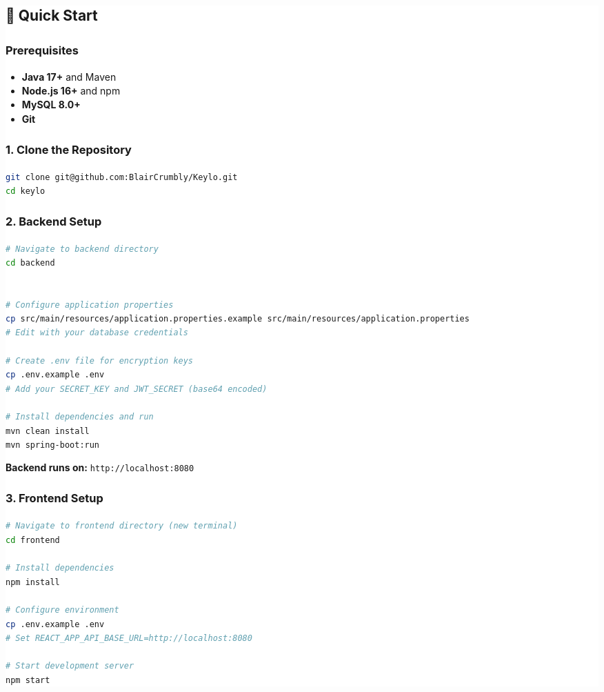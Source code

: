 ## 🚀 Quick Start

### Prerequisites

- **Java 17+** and Maven
- **Node.js 16+** and npm
- **MySQL 8.0+**
- **Git**

### 1. Clone the Repository

```bash
git clone git@github.com:BlairCrumbly/Keylo.git
cd keylo
```

### 2. Backend Setup

```bash
# Navigate to backend directory
cd backend


# Configure application properties
cp src/main/resources/application.properties.example src/main/resources/application.properties
# Edit with your database credentials

# Create .env file for encryption keys
cp .env.example .env
# Add your SECRET_KEY and JWT_SECRET (base64 encoded)

# Install dependencies and run
mvn clean install
mvn spring-boot:run
```

**Backend runs on:** `http://localhost:8080`

### 3. Frontend Setup

```bash
# Navigate to frontend directory (new terminal)
cd frontend

# Install dependencies
npm install

# Configure environment
cp .env.example .env
# Set REACT_APP_API_BASE_URL=http://localhost:8080

# Start development server
npm start
```
